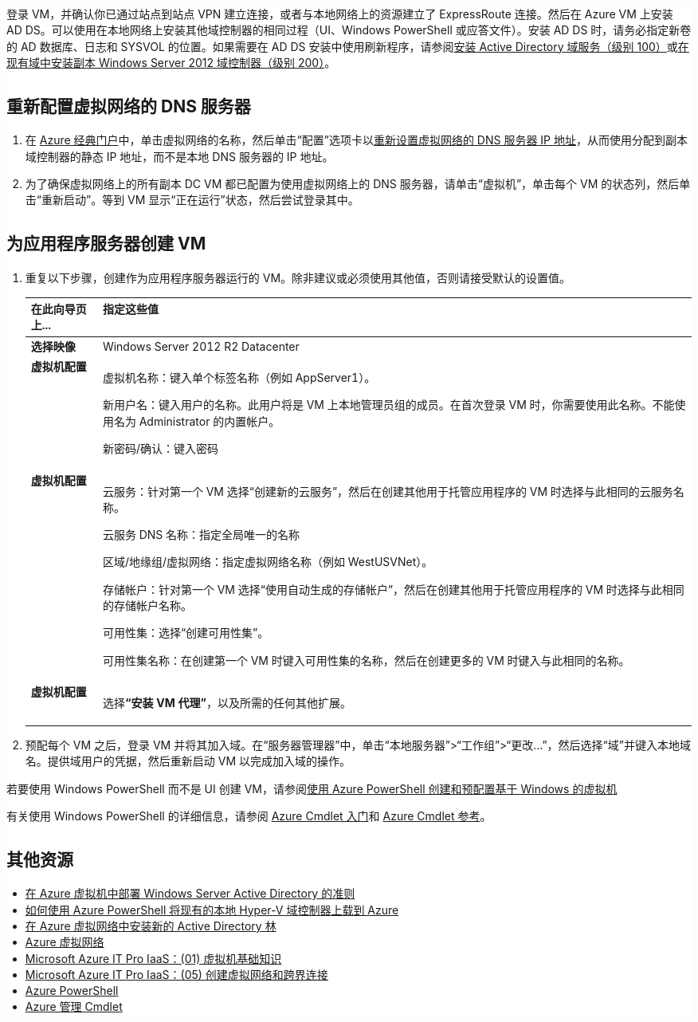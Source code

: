 登录 VM，并确认你已通过站点到站点 VPN 建立连接，或者与本地网络上的资源建立了 ExpressRoute 连接。然后在 Azure VM 上安装 AD DS。可以使用在本地网络上安装其他域控制器的相同过程（UI、Windows PowerShell 或应答文件）。安装 AD DS 时，请务必指定新卷的 AD 数据库、日志和 SYSVOL 的位置。如果需要在 AD DS 安装中使用刷新程序，请参阅[安装 Active Directory 域服务（级别 100）](https://technet.microsoft.com/library/hh472162.aspx)或[在现有域中安装副本 Windows Server 2012 域控制器（级别 200）](https://technet.microsoft.com/library/jj574134.aspx)。

## 重新配置虚拟网络的 DNS 服务器

1. 在 [Azure 经典门户](https://manage.windowsazure.cn)中，单击虚拟网络的名称，然后单击“配置”选项卡以[重新设置虚拟网络的 DNS 服务器 IP 地址](/documentation/articles/virtual-networks-manage-dns-in-vnet/)，从而使用分配到副本域控制器的静态 IP 地址，而不是本地 DNS 服务器的 IP 地址。

2. 为了确保虚拟网络上的所有副本 DC VM 都已配置为使用虚拟网络上的 DNS 服务器，请单击“虚拟机”，单击每个 VM 的状态列，然后单击“重新启动”。等到 VM 显示“正在运行”状态，然后尝试登录其中。

## 为应用程序服务器创建 VM

1. 重复以下步骤，创建作为应用程序服务器运行的 VM。除非建议或必须使用其他值，否则请接受默认的设置值。

	在此向导页上... | 指定这些值
	------------- | -------------
	**选择映像** | Windows Server 2012 R2 Datacenter
	**虚拟机配置** | <p>虚拟机名称：键入单个标签名称（例如 AppServer1）。</p><p>新用户名：键入用户的名称。此用户将是 VM 上本地管理员组的成员。在首次登录 VM 时，你需要使用此名称。不能使用名为 Administrator 的内置帐户。</p><p>新密码/确认：键入密码</p>
	**虚拟机配置** | <p>云服务：针对第一个 VM 选择“创建新的云服务”，然后在创建其他用于托管应用程序的 VM 时选择与此相同的云服务名称。</p><p>云服务 DNS 名称：指定全局唯一的名称</p><p>区域/地缘组/虚拟网络：指定虚拟网络名称（例如 WestUSVNet）。</p><p>存储帐户：针对第一个 VM 选择“使用自动生成的存储帐户”，然后在创建其他用于托管应用程序的 VM 时选择与此相同的存储帐户名称。</p><p>可用性集：选择“创建可用性集”。</p><p>可用性集名称：在创建第一个 VM 时键入可用性集的名称，然后在创建更多的 VM 时键入与此相同的名称。</p>
	**虚拟机配置** | <p>选择<b>“安装 VM 代理”</b>，以及所需的任何其他扩展。</p>

2. 预配每个 VM 之后，登录 VM 并将其加入域。在“服务器管理器”中，单击“本地服务器”>“工作组”>“更改...”，然后选择“域”并键入本地域名。提供域用户的凭据，然后重新启动 VM 以完成加入域的操作。

若要使用 Windows PowerShell 而不是 UI 创建 VM，请参阅[使用 Azure PowerShell 创建和预配置基于 Windows 的虚拟机](/documentation/articles/virtual-machines-windows-classic-create-powershell/)

有关使用 Windows PowerShell 的详细信息，请参阅 [Azure Cmdlet 入门](https://msdn.microsoft.com/library/azure/jj554332.aspx)和 [Azure Cmdlet 参考](https://msdn.microsoft.com/library/azure/jj554330.aspx)。

## 其他资源

-  [在 Azure 虚拟机中部署 Windows Server Active Directory 的准则](https://msdn.microsoft.com/library/azure/jj156090.aspx)
-  [如何使用 Azure PowerShell 将现有的本地 Hyper-V 域控制器上载到 Azure](http://support.microsoft.com/kb/2904015)
-  [在 Azure 虚拟网络中安装新的 Active Directory 林](/documentation/articles/active-directory-new-forest-virtual-machine/)
-  [Azure 虚拟网络](/documentation/articles/virtual-networks-overview/)
-  [Microsoft Azure IT Pro IaaS：(01) 虚拟机基础知识](http://channel9.msdn.com/Series/Windows-Azure-IT-Pro-IaaS/01)
-  [Microsoft Azure IT Pro IaaS：(05) 创建虚拟网络和跨界连接](http://channel9.msdn.com/Series/Windows-Azure-IT-Pro-IaaS/05)
-  [Azure PowerShell](https://msdn.microsoft.com/library/azure/jj156055.aspx)
-  [Azure 管理 Cmdlet](https://msdn.microsoft.com/library/azure/jj152841)


[1]: ./media/active-directory-install-replica-active-directory-domain-controller/ReplicaDCsOnAzureVNet.png

